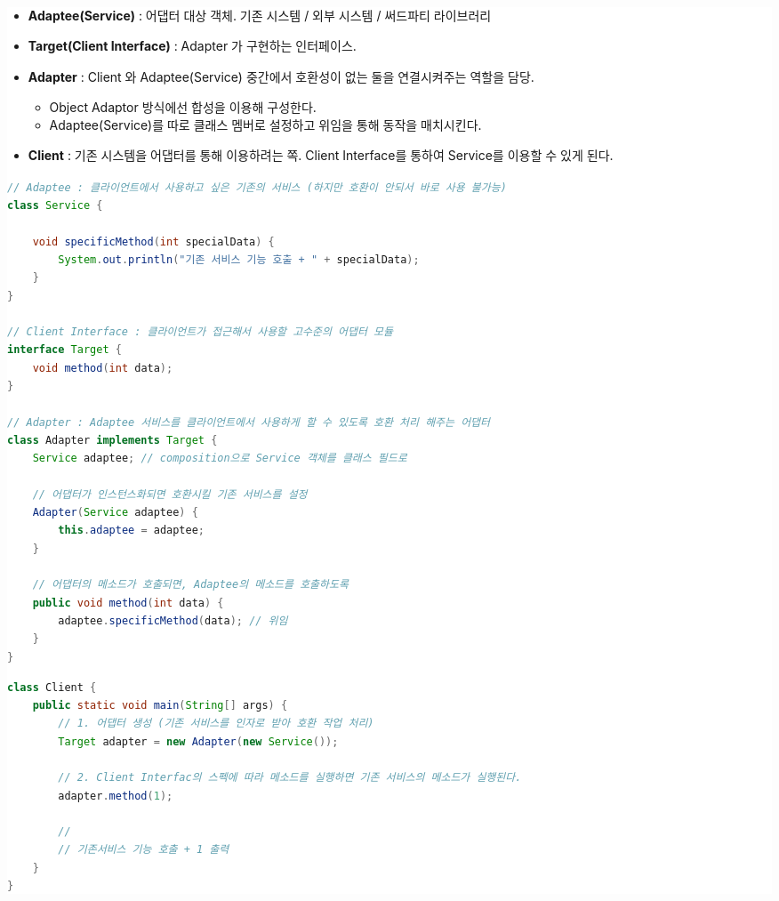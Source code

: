 - **Adaptee(Service)** : 어댑터 대상 객체. 기존 시스템 / 외부 시스템 / 써드파티 라이브러리
- **Target(Client Interface)** : Adapter 가 구현하는 인터페이스.
- **Adapter** : Client 와 Adaptee(Service) 중간에서 호환성이 없는 둘을 연결시켜주는 역할을 담당.

    - Object Adaptor 방식에선 합성을 이용해 구성한다.
    - Adaptee(Service)를 따로 클래스 멤버로 설정하고 위임을 통해 동작을 매치시킨다.

- **Client** : 기존 시스템을 어댑터를 통해 이용하려는 쪽. Client Interface를 통하여 Service를 이용할 수 있게 된다.

```java
// Adaptee : 클라이언트에서 사용하고 싶은 기존의 서비스 (하지만 호환이 안되서 바로 사용 불가능)
class Service {

    void specificMethod(int specialData) {
        System.out.println("기존 서비스 기능 호출 + " + specialData);
    }
}

// Client Interface : 클라이언트가 접근해서 사용할 고수준의 어댑터 모듈
interface Target {
    void method(int data);
}

// Adapter : Adaptee 서비스를 클라이언트에서 사용하게 할 수 있도록 호환 처리 해주는 어댑터
class Adapter implements Target {
    Service adaptee; // composition으로 Service 객체를 클래스 필드로

    // 어댑터가 인스턴스화되면 호환시킬 기존 서비스를 설정
    Adapter(Service adaptee) {
        this.adaptee = adaptee;
    }

    // 어댑터의 메소드가 호출되면, Adaptee의 메소드를 호출하도록
    public void method(int data) {
        adaptee.specificMethod(data); // 위임
    }
}
```

```java
class Client {
    public static void main(String[] args) {
        // 1. 어댑터 생성 (기존 서비스를 인자로 받아 호환 작업 처리)
        Target adapter = new Adapter(new Service());

        // 2. Client Interfac의 스펙에 따라 메소드를 실행하면 기존 서비스의 메소드가 실행된다.
        adapter.method(1);
        
        // 
        // 기존서비스 기능 호출 + 1 출력
    }
}
```
